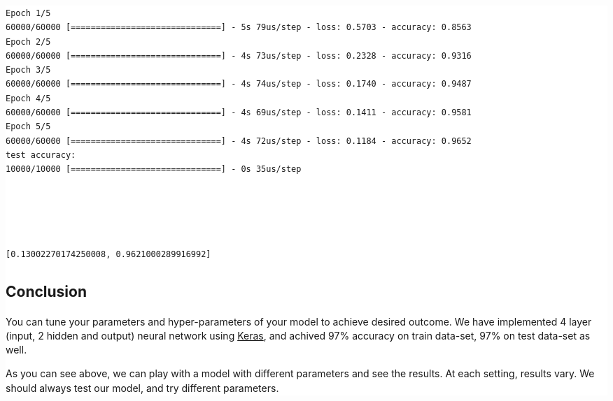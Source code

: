     Epoch 1/5
    60000/60000 [==============================] - 5s 79us/step - loss: 0.5703 - accuracy: 0.8563
    Epoch 2/5
    60000/60000 [==============================] - 4s 73us/step - loss: 0.2328 - accuracy: 0.9316
    Epoch 3/5
    60000/60000 [==============================] - 4s 74us/step - loss: 0.1740 - accuracy: 0.9487
    Epoch 4/5
    60000/60000 [==============================] - 4s 69us/step - loss: 0.1411 - accuracy: 0.9581
    Epoch 5/5
    60000/60000 [==============================] - 4s 72us/step - loss: 0.1184 - accuracy: 0.9652
    test accuracy: 
    10000/10000 [==============================] - 0s 35us/step





    [0.13002270174250008, 0.9621000289916992]



## Conclusion

You can tune your parameters and hyper-parameters of your model to achieve desired outcome. We have implemented 4 layer (input, 2 hidden and output) neural network using <a href='https://keras.io'>Keras</a>, and achived 97% accuracy on train data-set, 97% on test data-set as well.

As you can see above, we can play with a model with different parameters and see the results. At each setting, results vary. We should always test our model, and try different parameters. 